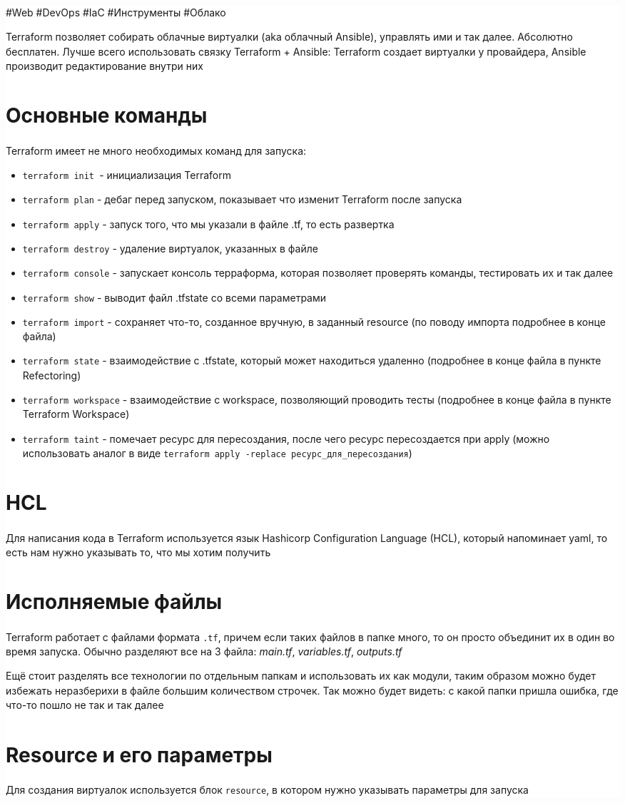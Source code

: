 #Web #DevOps #IaC #Инструменты 
#Облако 

Terraform позволяет собирать облачные виртуалки (aka облачный Ansible), управлять ими и так далее. Абсолютно бесплатен. Лучше всего использовать связку Terraform + Ansible: Terraform создает виртуалки у провайдера, Ansible производит редактирование внутри них

# Основные команды
Terraform имеет не много необходимых команд для запуска:

- `terraform init `- инициализация Terraform

 - `terraform plan` - дебаг перед запуском, показывает что изменит Terraform после запуска

- `terraform apply` - запуск того, что мы указали в файле .tf, то есть развертка

- `terraform destroy` - удаление виртуалок, указанных в файле

- `terraform console` - запускает консоль терраформа, которая позволяет проверять команды, тестировать их и так далее 

- `terraform show` - выводит файл .tfstate со всеми параметрами

- `terraform import` - сохраняет что-то, созданное вручную, в заданный resource (по поводу импорта подробнее в конце файла)

- `terraform state` - взаимодействие с .tfstate, который может находиться удаленно (подробнее в конце файла в пункте Refectoring)

- `terraform workspace` - взаимодействие с workspace, позволяющий проводить тесты (подробнее в конце файла в пункте Terraform Workspace)

- `terraform taint` - помечает ресурс для пересоздания, после чего ресурс пересоздается при apply (можно использовать аналог в виде `terraform apply -replace ресурс_для_пересоздания`)

# HCL
Для написания кода в Terraform используется язык Hashicorp Configuration Language (HCL), который напоминает yaml, то есть нам нужно указывать то, что мы хотим получить

# Исполняемые файлы
Terraform работает с файлами формата `.tf`, причем если таких файлов в папке много, то он просто объединит их в один во время запуска. Обычно разделяют все на 3 файла: *main.tf*, *variables.tf*, *outputs.tf*

Ещё стоит разделять все технологии по отдельным папкам и использовать их как модули, таким образом можно будет избежать неразберихи в файле большим количеством строчек. Так можно будет видеть: с какой папки пришла ошибка, где что-то пошло не так и так далее

# Resource и его параметры
Для создания виртуалок используется блок `resource`, в котором нужно указывать параметры для запуска
